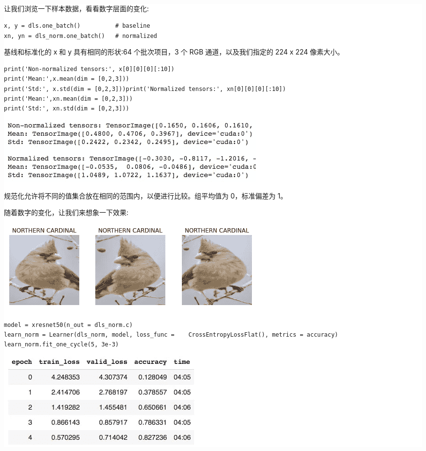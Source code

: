 让我们浏览一下样本数据，看看数字层面的变化:

```
x, y = dls.one_batch()          # baseline
xn, yn = dls_norm.one_batch()   # normalized
```

基线和标准化的 x 和 y 具有相同的形状:64 个批次项目，3 个 RGB 通道，以及我们指定的 224 x 224 像素大小。

```
print('Non-normalized tensors:', x[0][0][0][:10])
print('Mean:',x.mean(dim = [0,2,3]))
print('Std:', x.std(dim = [0,2,3]))print('Normalized tensors:', xn[0][0][0][:10])
print('Mean:',xn.mean(dim = [0,2,3]))
print('Std:', xn.std(dim = [0,2,3]))
```

![](img/17dab320dbfe11e1d901a841f0c1bec3.png)

规范化允许将不同的值集合放在相同的范围内，以便进行比较。组平均值为 0，标准偏差为 1。

随着数字的变化，让我们来想象一下效果:

![](img/702040133c4ecb6d57e3bafb441cfc29.png)

```
model = xresnet50(n_out = dls_norm.c)
learn_norm = Learner(dls_norm, model, loss_func =    CrossEntropyLossFlat(), metrics = accuracy)
learn_norm.fit_one_cycle(5, 3e-3)
```

![](img/6f77fa47ce063527467a6bd71bd99986.png)
